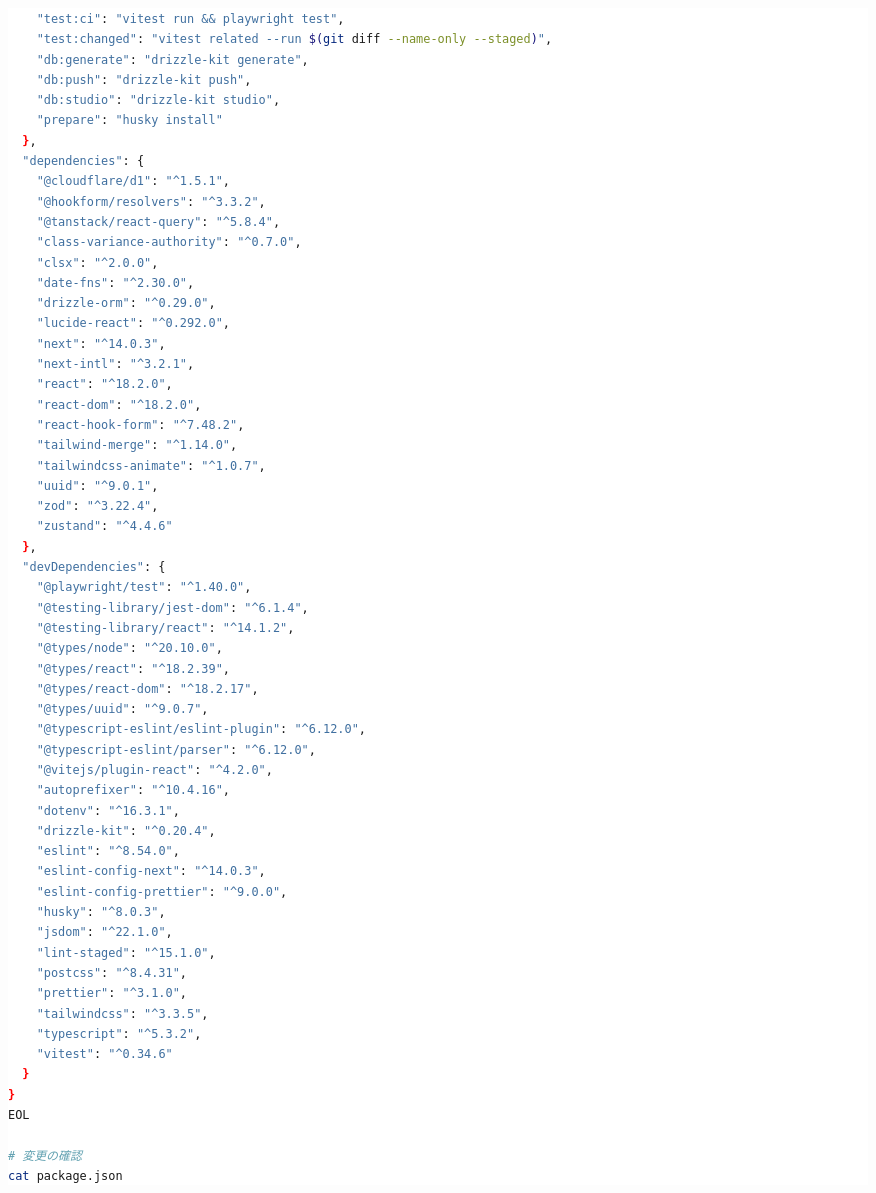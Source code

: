 ```bash
    "test:ci": "vitest run && playwright test",
    "test:changed": "vitest related --run $(git diff --name-only --staged)",
    "db:generate": "drizzle-kit generate",
    "db:push": "drizzle-kit push",
    "db:studio": "drizzle-kit studio",
    "prepare": "husky install"
  },
  "dependencies": {
    "@cloudflare/d1": "^1.5.1",
    "@hookform/resolvers": "^3.3.2",
    "@tanstack/react-query": "^5.8.4",
    "class-variance-authority": "^0.7.0",
    "clsx": "^2.0.0",
    "date-fns": "^2.30.0",
    "drizzle-orm": "^0.29.0",
    "lucide-react": "^0.292.0",
    "next": "^14.0.3",
    "next-intl": "^3.2.1",
    "react": "^18.2.0",
    "react-dom": "^18.2.0",
    "react-hook-form": "^7.48.2",
    "tailwind-merge": "^1.14.0",
    "tailwindcss-animate": "^1.0.7",
    "uuid": "^9.0.1",
    "zod": "^3.22.4",
    "zustand": "^4.4.6"
  },
  "devDependencies": {
    "@playwright/test": "^1.40.0",
    "@testing-library/jest-dom": "^6.1.4",
    "@testing-library/react": "^14.1.2",
    "@types/node": "^20.10.0",
    "@types/react": "^18.2.39",
    "@types/react-dom": "^18.2.17",
    "@types/uuid": "^9.0.7",
    "@typescript-eslint/eslint-plugin": "^6.12.0",
    "@typescript-eslint/parser": "^6.12.0",
    "@vitejs/plugin-react": "^4.2.0",
    "autoprefixer": "^10.4.16",
    "dotenv": "^16.3.1",
    "drizzle-kit": "^0.20.4",
    "eslint": "^8.54.0",
    "eslint-config-next": "^14.0.3",
    "eslint-config-prettier": "^9.0.0",
    "husky": "^8.0.3",
    "jsdom": "^22.1.0",
    "lint-staged": "^15.1.0",
    "postcss": "^8.4.31",
    "prettier": "^3.1.0",
    "tailwindcss": "^3.3.5",
    "typescript": "^5.3.2",
    "vitest": "^0.34.6"
  }
}
EOL

# 変更の確認
cat package.json
```
